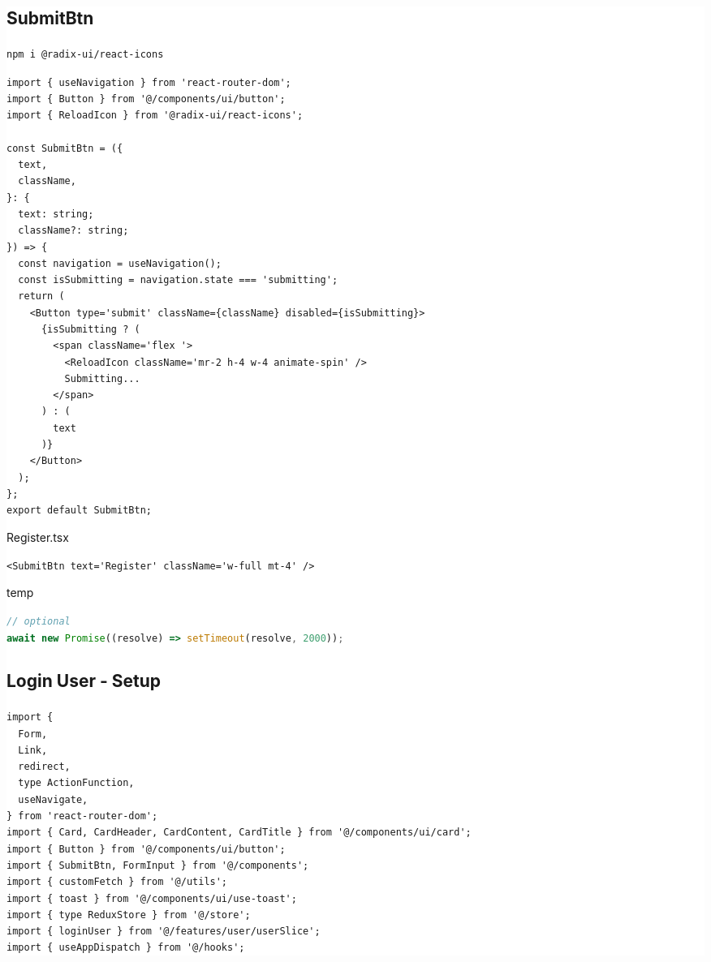 ## SubmitBtn

```sh
npm i @radix-ui/react-icons
```

```tsx
import { useNavigation } from 'react-router-dom';
import { Button } from '@/components/ui/button';
import { ReloadIcon } from '@radix-ui/react-icons';

const SubmitBtn = ({
  text,
  className,
}: {
  text: string;
  className?: string;
}) => {
  const navigation = useNavigation();
  const isSubmitting = navigation.state === 'submitting';
  return (
    <Button type='submit' className={className} disabled={isSubmitting}>
      {isSubmitting ? (
        <span className='flex '>
          <ReloadIcon className='mr-2 h-4 w-4 animate-spin' />
          Submitting...
        </span>
      ) : (
        text
      )}
    </Button>
  );
};
export default SubmitBtn;
```

Register.tsx

```tsx
<SubmitBtn text='Register' className='w-full mt-4' />
```

temp

```ts
// optional
await new Promise((resolve) => setTimeout(resolve, 2000));
```

## Login User - Setup

```tsx
import {
  Form,
  Link,
  redirect,
  type ActionFunction,
  useNavigate,
} from 'react-router-dom';
import { Card, CardHeader, CardContent, CardTitle } from '@/components/ui/card';
import { Button } from '@/components/ui/button';
import { SubmitBtn, FormInput } from '@/components';
import { customFetch } from '@/utils';
import { toast } from '@/components/ui/use-toast';
import { type ReduxStore } from '@/store';
import { loginUser } from '@/features/user/userSlice';
import { useAppDispatch } from '@/hooks';
```